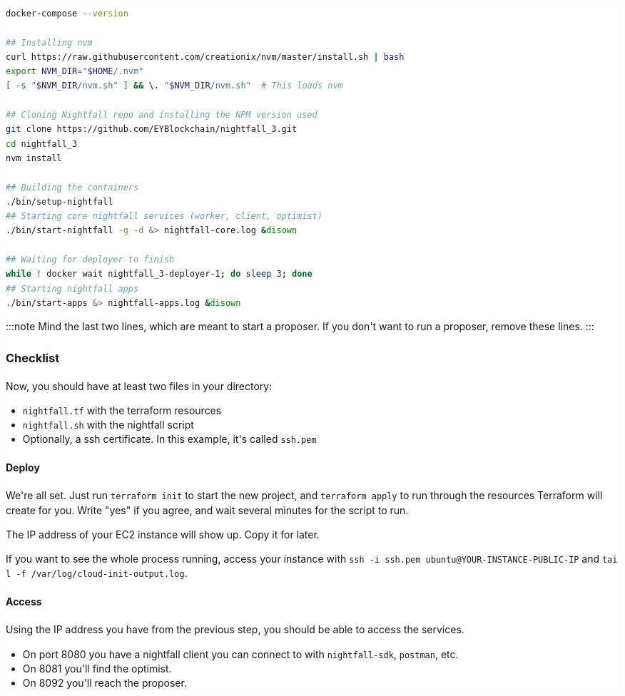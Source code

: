 ```bash title="nightfall.sh"
docker-compose --version

## Installing nvm
curl https://raw.githubusercontent.com/creationix/nvm/master/install.sh | bash 
export NVM_DIR="$HOME/.nvm"
[ -s "$NVM_DIR/nvm.sh" ] && \. "$NVM_DIR/nvm.sh"  # This loads nvm

## Cloning Nightfall repo and installing the NPM version used
git clone https://github.com/EYBlockchain/nightfall_3.git
cd nightfall_3
nvm install

## Building the containers
./bin/setup-nightfall
## Starting core nightfall services (worker, client, optimist)
./bin/start-nightfall -g -d &> nightfall-core.log &disown

## Waiting for deployer to finish
while ! docker wait nightfall_3-deployer-1; do sleep 3; done
## Starting nightfall apps
./bin/start-apps &> nightfall-apps.log &disown

```

:::note
Mind the last two lines, which are meant to start a proposer. If you don't want to run a proposer, remove these lines.
:::

### Checklist

Now, you should have at least two files in your directory:
- `nightfall.tf` with the terraform resources
- `nightfall.sh` with the nightfall script
- Optionally, a ssh certificate. In this example, it's called `ssh.pem`


#### Deploy

We're all set. Just run `terraform init` to start the new project, and `terraform apply` to run through the resources Terraform will create for you. Write "yes" if you agree, and wait several minutes for the script to run.

The IP address of your EC2 instance will show up. Copy it for later.

If you want to see the whole process running, access your instance with `ssh -i ssh.pem ubuntu@YOUR-INSTANCE-PUBLIC-IP` and `tail -f /var/log/cloud-init-output.log`.

#### Access

Using the IP address you have from the previous step, you should be able to access the services.

- On port 8080 you have a nightfall client you can connect to with `nightfall-sdk`, `postman`, etc. 
- On 8081 you'll find the optimist. 
- On 8092 you'll reach the proposer.

